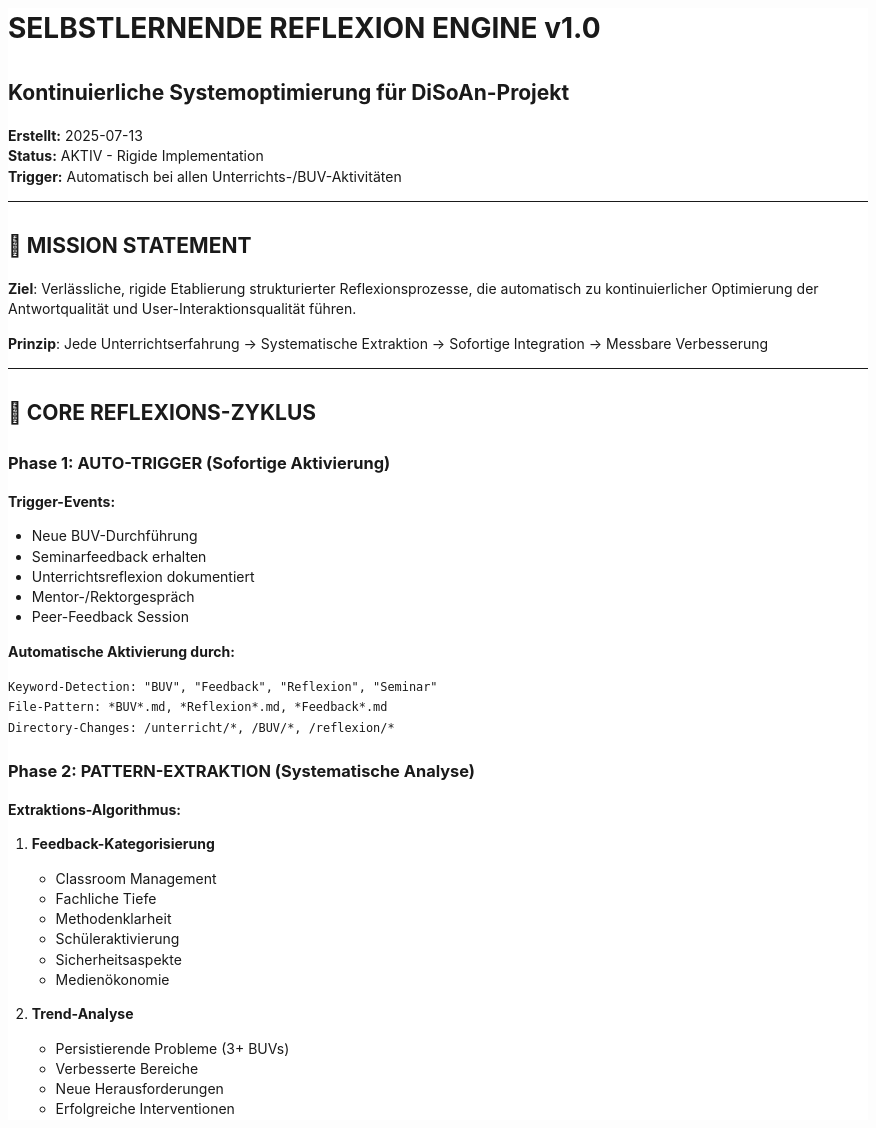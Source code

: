 # SELBSTLERNENDE REFLEXION ENGINE v1.0
## Kontinuierliche Systemoptimierung für DiSoAn-Projekt

**Erstellt:** 2025-07-13  
**Status:** AKTIV - Rigide Implementation  
**Trigger:** Automatisch bei allen Unterrichts-/BUV-Aktivitäten  

---

## 🎯 MISSION STATEMENT

**Ziel**: Verlässliche, rigide Etablierung strukturierter Reflexionsprozesse, die automatisch zu kontinuierlicher Optimierung der Antwortqualität und User-Interaktionsqualität führen.

**Prinzip**: Jede Unterrichtserfahrung → Systematische Extraktion → Sofortige Integration → Messbare Verbesserung

---

## 🔄 CORE REFLEXIONS-ZYKLUS

### Phase 1: AUTO-TRIGGER (Sofortige Aktivierung)
**Trigger-Events:**
- Neue BUV-Durchführung
- Seminarfeedback erhalten
- Unterrichtsreflexion dokumentiert
- Mentor-/Rektorgespräch
- Peer-Feedback Session

**Automatische Aktivierung durch:**
```
Keyword-Detection: "BUV", "Feedback", "Reflexion", "Seminar"
File-Pattern: *BUV*.md, *Reflexion*.md, *Feedback*.md
Directory-Changes: /unterricht/*, /BUV/*, /reflexion/*
```

### Phase 2: PATTERN-EXTRAKTION (Systematische Analyse)
**Extraktions-Algorithmus:**
1. **Feedback-Kategorisierung**
   - Classroom Management
   - Fachliche Tiefe
   - Methodenklarheit
   - Schüleraktivierung
   - Sicherheitsaspekte
   - Medienökonomie

2. **Trend-Analyse**
   - Persistierende Probleme (3+ BUVs)
   - Verbesserte Bereiche
   - Neue Herausforderungen
   - Erfolgreiche Interventionen

